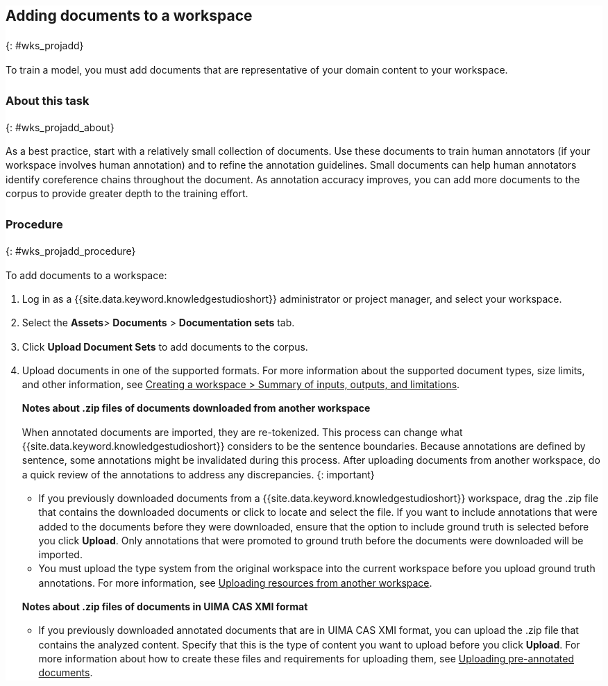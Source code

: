 ## Adding documents to a workspace
{: #wks_projadd}

To train a model, you must add documents that are representative of your domain content to your workspace.

### About this task
{: #wks_projadd_about}

As a best practice, start with a relatively small collection of documents. Use these documents to train human annotators (if your workspace involves human annotation) and to refine the annotation guidelines. Small documents can help human annotators identify coreference chains throughout the document. As annotation accuracy improves, you can add more documents to the corpus to provide greater depth to the training effort.

### Procedure
{: #wks_projadd_procedure}

To add documents to a workspace:

1.  Log in as a {{site.data.keyword.knowledgestudioshort}} administrator or project manager, and select your workspace.
1.  Select the **Assets**> **Documents** > **Documentation sets** tab.
1.  Click **Upload Document Sets** to add documents to the corpus.
1.  Upload documents in one of the supported formats. For more information about the supported document types, size limits, and other information, see  [Creating a workspace > Summary of inputs, outputs, and limitations](/docs/watson-knowledge-studio?topic=watson-knowledge-studio-create-project#wks_formats).

    **Notes about .zip files of documents downloaded from another workspace**

    When annotated documents are imported, they are re-tokenized. This process can change what {{site.data.keyword.knowledgestudioshort}} considers to be the sentence boundaries. Because annotations are defined by sentence, some annotations might be invalidated during this process. After uploading documents from another workspace, do a quick review of the annotations to address any discrepancies.
    {: important}

    - If you previously downloaded documents from a {{site.data.keyword.knowledgestudioshort}} workspace, drag the .zip file that contains the downloaded documents or click to locate and select the file. If you want to include annotations that were added to the documents before they were downloaded, ensure that the option to include ground truth is selected before you click **Upload**. Only annotations that were promoted to ground truth before the documents were downloaded will be imported.
    - You must upload the type system from the original workspace into the current workspace before you upload ground truth annotations. For more information, see [Uploading resources from another workspace](/docs/watson-knowledge-studio?topic=watson-knowledge-studio-exportimport).

    **Notes about .zip files of documents in UIMA CAS XMI format**
      - If you previously downloaded annotated documents that are in UIMA CAS XMI format, you can upload the .zip file that contains the analyzed content. Specify that this is the type of content you want to upload before you click **Upload**. For more information about how to create these files and requirements for uploading them, see [Uploading pre-annotated documents](/docs/watson-knowledge-studio?topic=watson-knowledge-studio-preannotation#wks_uima).</p>
